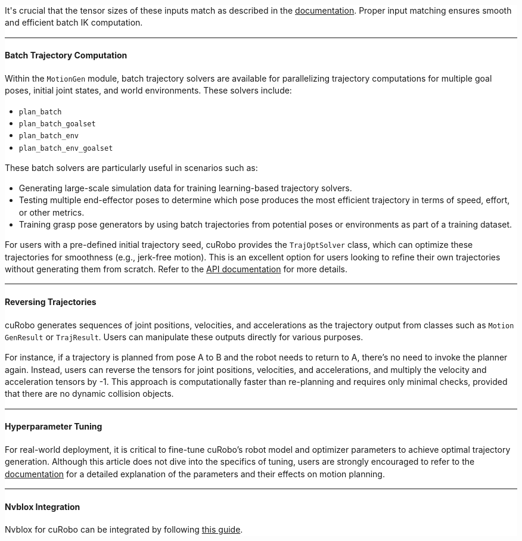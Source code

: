 It's crucial that the tensor sizes of these inputs match as described in the [documentation](https://curobo.org/_api/curobo.wrap.reacher.ik_solver.html#curobo.wrap.reacher.ik_solver.IKSolver). Proper input matching ensures smooth and efficient batch IK computation.

---

#### Batch Trajectory Computation
Within the `MotionGen` module, batch trajectory solvers are available for parallelizing trajectory computations for multiple goal poses, initial joint states, and world environments. These solvers include:  
- `plan_batch`  
- `plan_batch_goalset`  
- `plan_batch_env`  
- `plan_batch_env_goalset`  

These batch solvers are particularly useful in scenarios such as:  
- Generating large-scale simulation data for training learning-based trajectory solvers.  
- Testing multiple end-effector poses to determine which pose produces the most efficient trajectory in terms of speed, effort, or other metrics.  
- Training grasp pose generators by using batch trajectories from potential poses or environments as part of a training dataset.

For users with a pre-defined initial trajectory seed, cuRobo provides the `TrajOptSolver` class, which can optimize these trajectories for smoothness (e.g., jerk-free motion). This is an excellent option for users looking to refine their own trajectories without generating them from scratch. Refer to the [API documentation](https://curobo.org/_api/curobo.wrap.reacher.trajopt.html#curobo.wrap.reacher.trajopt.TrajOptSolver) for more details.

---

#### Reversing Trajectories
cuRobo generates sequences of joint positions, velocities, and accelerations as the trajectory output from classes such as `MotionGenResult` or `TrajResult`. Users can manipulate these outputs directly for various purposes.  

For instance, if a trajectory is planned from pose A to B and the robot needs to return to A, there’s no need to invoke the planner again. Instead, users can reverse the tensors for joint positions, velocities, and accelerations, and multiply the velocity and acceleration tensors by -1. This approach is computationally faster than re-planning and requires only minimal checks, provided that there are no dynamic collision objects.

---

#### Hyperparameter Tuning
For real-world deployment, it is critical to fine-tune cuRobo’s robot model and optimizer parameters to achieve optimal trajectory generation. Although this article does not dive into the specifics of tuning, users are strongly encouraged to refer to the [documentation](https://curobo.org/_api/curobo.wrap.reacher.motion_gen.html#curobo.wrap.reacher.motion_gen.MotionGen.load_from_robot_config) for a detailed explanation of the parameters and their effects on motion planning.

---

#### Nvblox Integration
Nvblox for cuRobo can be integrated by following [this guide](https://curobo.org/get_started/1_install_instructions.html#install-nvblox-optional).